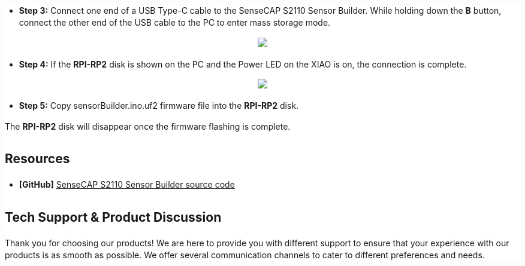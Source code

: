 - **Step 3:** Connect one end of a USB Type-C cable to the SenseCAP S2110 Sensor Builder. While holding down the **B** button, connect the other end of the USB cable to the PC to enter mass storage mode.

<div align="center"><img width={1000} src="https://files.seeedstudio.com/wiki/SenseCAP-S2110/98.jpg"/></div>

- **Step 4:** If the **RPI-RP2** disk is shown on the PC and the Power LED on the XIAO is on, the connection is complete.

<div align="center"><img width={300} src="https://files.seeedstudio.com/wiki/SenseCAP-S2110/91.png"/></div>

- **Step 5:** Copy sensorBuilder.ino.uf2 firmware file into the **RPI-RP2** disk.

The **RPI-RP2** disk will disappear once the firmware flashing is complete.

## Resources

- **[GitHub]** [SenseCAP S2110 Sensor Builder source code](https://github.com/Seeed-Studio/Seeed_Arduino_S2110)

## Tech Support & Product Discussion

Thank you for choosing our products! We are here to provide you with different support to ensure that your experience with our products is as smooth as possible. We offer several communication channels to cater to different preferences and needs.

<div class="button_tech_support_container">
<a href="https://forum.seeedstudio.com/" class="button_forum"></a> 
<a href="https://www.seeedstudio.com/contacts" class="button_email"></a>
</div>

<div class="button_tech_support_container">
<a href="https://discord.gg/eWkprNDMU7" class="button_discord"></a> 
<a href="https://github.com/Seeed-Studio/wiki-documents/discussions/69" class="button_discussion"></a>
</div>
